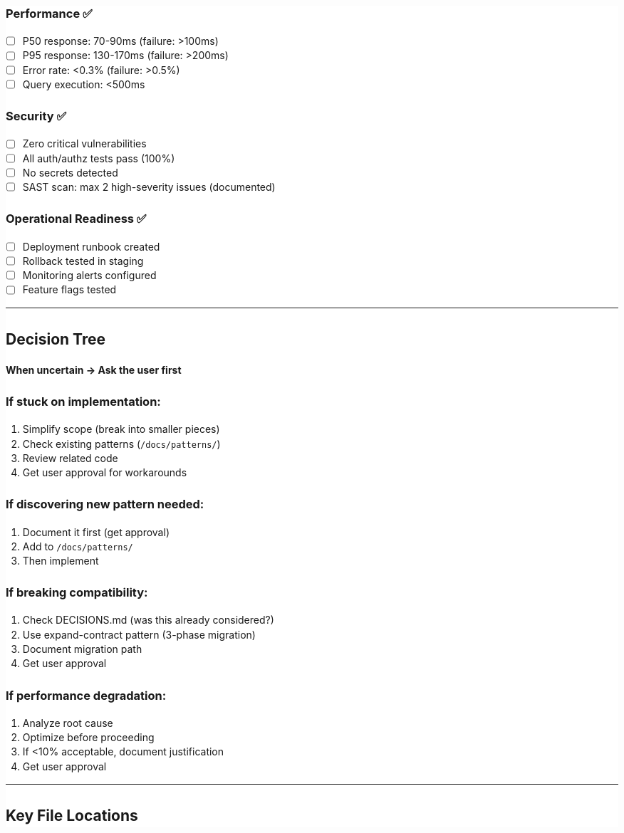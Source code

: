 ### Performance ✅
- [ ] P50 response: 70-90ms (failure: >100ms)
- [ ] P95 response: 130-170ms (failure: >200ms)
- [ ] Error rate: <0.3% (failure: >0.5%)
- [ ] Query execution: <500ms

### Security ✅
- [ ] Zero critical vulnerabilities
- [ ] All auth/authz tests pass (100%)
- [ ] No secrets detected
- [ ] SAST scan: max 2 high-severity issues (documented)

### Operational Readiness ✅
- [ ] Deployment runbook created
- [ ] Rollback tested in staging
- [ ] Monitoring alerts configured
- [ ] Feature flags tested

---

## Decision Tree

**When uncertain → Ask the user first**

### If stuck on implementation:
1. Simplify scope (break into smaller pieces)
2. Check existing patterns (`/docs/patterns/`)
3. Review related code
4. Get user approval for workarounds

### If discovering new pattern needed:
1. Document it first (get approval)
2. Add to `/docs/patterns/`
3. Then implement

### If breaking compatibility:
1. Check DECISIONS.md (was this already considered?)
2. Use expand-contract pattern (3-phase migration)
3. Document migration path
4. Get user approval

### If performance degradation:
1. Analyze root cause
2. Optimize before proceeding
3. If <10% acceptable, document justification
4. Get user approval

---

## Key File Locations
